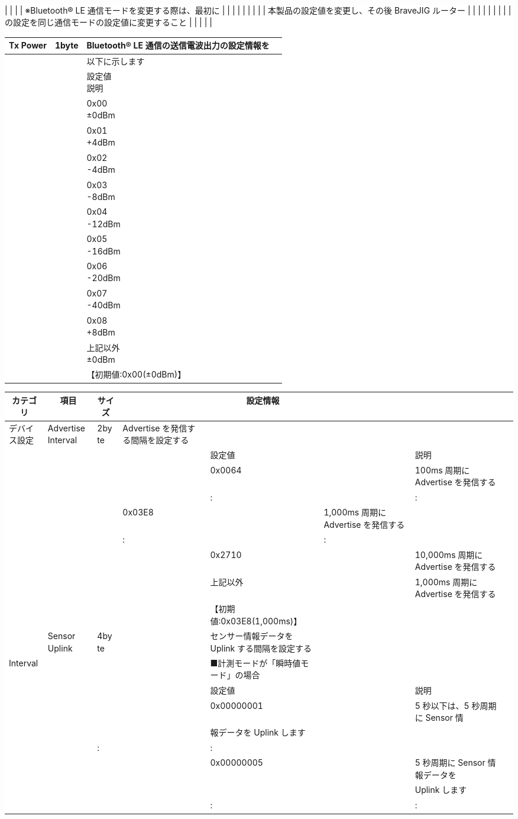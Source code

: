 |           |                    |       | ※Bluetooth® LE 通信モードを変更する際は、最初に     |  |  |  |  |
|           |                    |       | 本製品の設定値を変更し、その後 BraveJIG ルーター       |  |  |  |  |
|           |                    |       | の設定を同じ通信モードの設定値に変更すること              |  |  |  |  |

| Tx Power | 1byte | Bluetooth® LE 通信の送信電波出力の設定情報を |  |
|----------|-------|-------------------------------|--|
|          |       | 以下に示します                       |  |
|          |       | 設定値<br>説明                     |  |
|          |       | 0x00<br>±0dBm                 |  |
|          |       | 0x01<br>+4dBm                 |  |
|          |       | 0x02<br>-4dBm                 |  |
|          |       | 0x03<br>-8dBm                 |  |
|          |       | 0x04<br>-12dBm                |  |
|          |       | 0x05<br>-16dBm                |  |
|          |       | 0x06<br>-20dBm                |  |
|          |       | 0x07<br>-40dBm                |  |
|          |       | 0x08<br>+8dBm                 |  |
|          |       | 上記以外<br>±0dBm                 |  |
|          |       | 【初期値:0x00(±0dBm)】             |  |

| カテゴリ     | 項目                 | サイズ   |                        | 設定情報                        |                             |                              |  |
|----------|--------------------|-------|------------------------|-----------------------------|-----------------------------|------------------------------|--|
| デバイス設定   | Advertise Interval | 2byte | Advertise を発信する間隔を設定する |                             |                             |                              |  |
|          |                    |       |                        | 設定値                         |                             | 説明                           |  |
|          |                    |       |                        | 0x0064                      |                             | 100ms 周期に Advertise を発信する    |  |
|          |                    |       |                        | :                           |                             | :                            |  |
|          |                    |       | 0x03E8                 |                             | 1,000ms 周期に Advertise を発信する |                              |  |
|          |                    |       | :                      |                             | :                           |                              |  |
|          |                    |       |                        | 0x2710                      |                             | 10,000ms 周期に Advertise を発信する |  |
|          |                    |       |                        | 上記以外                        |                             | 1,000ms 周期に Advertise を発信する  |  |
|          |                    |       |                        | 【初期値:0x03E8(1,000ms)】       |                             |                              |  |
|          | Sensor Uplink      | 4byte |                        | センサー情報データを Uplink する間隔を設定する |                             |                              |  |
| Interval |                    |       |                        | ■計測モードが「瞬時値モード」の場合          |                             |                              |  |
|          |                    |       |                        | 設定値                         |                             | 説明                           |  |
|          |                    |       |                        | 0x00000001                  |                             | 5 秒以下は、5 秒周期に Sensor 情       |  |
|          |                    |       |                        | 報データを Uplink します            |                             |                              |  |
|          |                    | :     |                        | :                           |                             |                              |  |
|          |                    |       |                        | 0x00000005                  |                             | 5 秒周期に Sensor 情報データを         |  |
|          |                    |       |                        |                             |                             | Uplink します                   |  |
|          |                    |       |                        | :                           |                             | :                            |  |